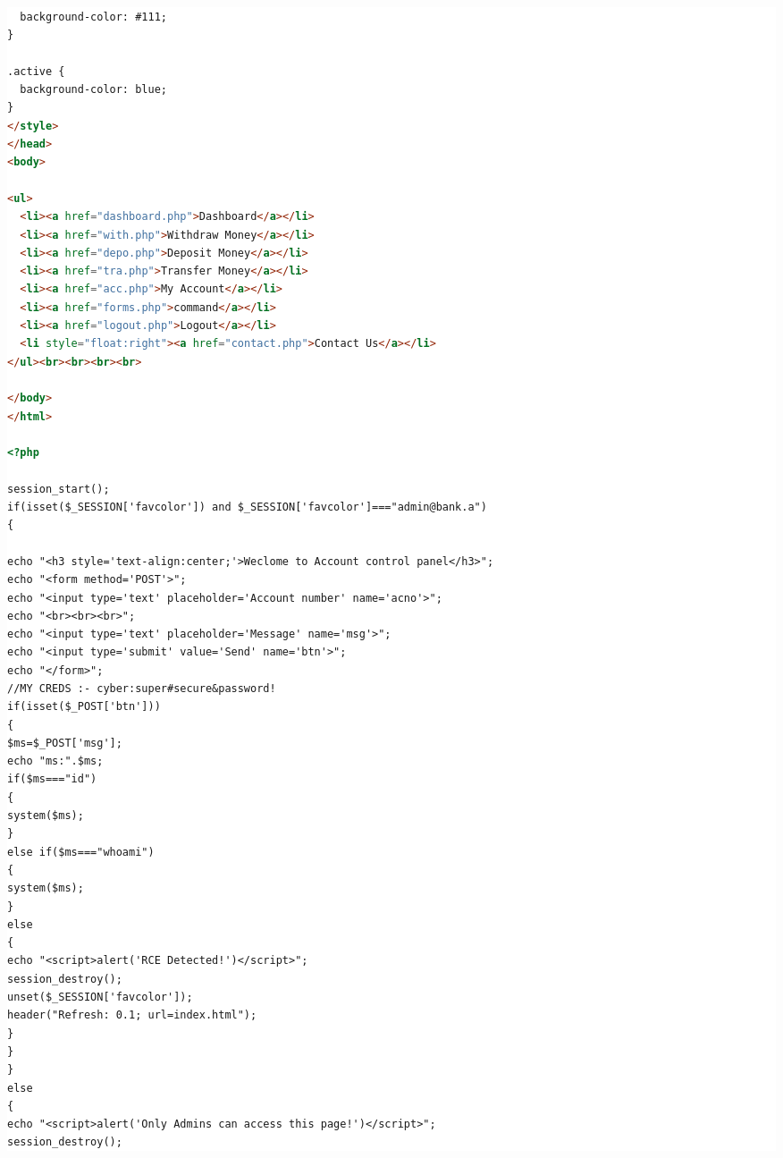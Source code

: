 ```html
  background-color: #111;
}

.active {
  background-color: blue;
}
</style>
</head>
<body>

<ul>
  <li><a href="dashboard.php">Dashboard</a></li>
  <li><a href="with.php">Withdraw Money</a></li>
  <li><a href="depo.php">Deposit Money</a></li>
  <li><a href="tra.php">Transfer Money</a></li>
  <li><a href="acc.php">My Account</a></li>
  <li><a href="forms.php">command</a></li>
  <li><a href="logout.php">Logout</a></li>
  <li style="float:right"><a href="contact.php">Contact Us</a></li>
</ul><br><br><br><br>

</body>
</html>

<?php

session_start();
if(isset($_SESSION['favcolor']) and $_SESSION['favcolor']==="admin@bank.a")
{

echo "<h3 style='text-align:center;'>Weclome to Account control panel</h3>";
echo "<form method='POST'>";
echo "<input type='text' placeholder='Account number' name='acno'>";
echo "<br><br><br>";
echo "<input type='text' placeholder='Message' name='msg'>";
echo "<input type='submit' value='Send' name='btn'>";
echo "</form>";
//MY CREDS :- cyber:super#secure&password!
if(isset($_POST['btn']))
{
$ms=$_POST['msg'];
echo "ms:".$ms;
if($ms==="id")
{
system($ms);
}
else if($ms==="whoami")
{
system($ms);
}
else
{
echo "<script>alert('RCE Detected!')</script>";
session_destroy();
unset($_SESSION['favcolor']);
header("Refresh: 0.1; url=index.html");
}
}
}
else
{
echo "<script>alert('Only Admins can access this page!')</script>";
session_destroy();
```
